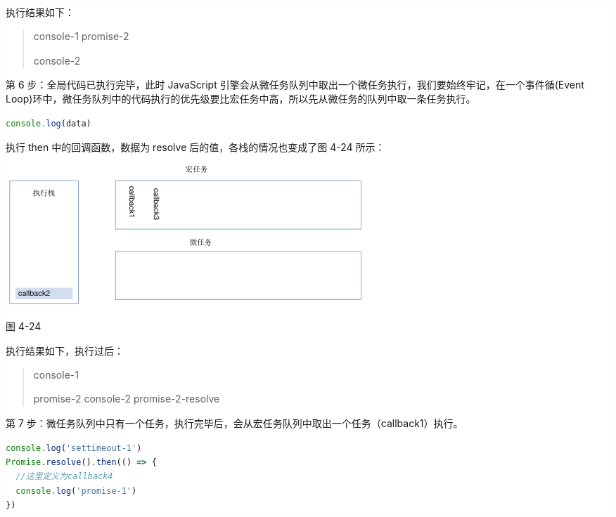 执行结果如下：

> console-1
> promise-2
>
> console-2

第 6 步：全局代码已执行完毕，此时 JavaScript 引擎会从微任务队列中取出一个微任务执行，我们要始终牢记，在一个事件循(Event Loop)环中，微任务队列中的代码执行的优先级要比宏任务中高，所以先从微任务的队列中取一条任务执行。

```js
console.log(data)
```

执行 then 中的回调函数，数据为 resolve 后的值，各栈的情况也变成了图 4-24 所示：

<img src="./images/task-6.png" style="zoom:50%;" />

图 4-24

执行结果如下，执行过后：

> console-1
>
> promise-2
> console-2
> promise-2-resolve

第 7 步：微任务队列中只有一个任务，执行完毕后，会从宏任务队列中取出一个任务（callback1）执行。

```js
console.log('settimeout-1')
Promise.resolve().then(() => {
  //这里定义为callback4
  console.log('promise-1')
})
```
